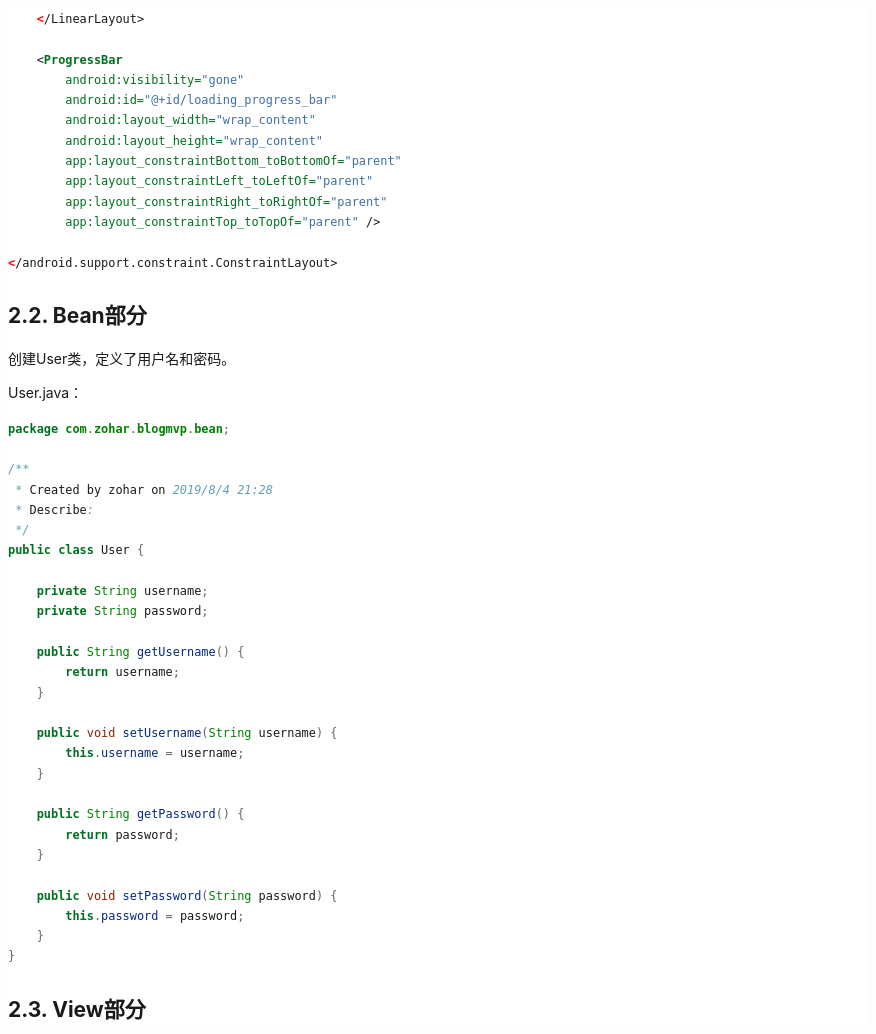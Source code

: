 ```xml
    </LinearLayout>

    <ProgressBar
        android:visibility="gone"
        android:id="@+id/loading_progress_bar"
        android:layout_width="wrap_content"
        android:layout_height="wrap_content"
        app:layout_constraintBottom_toBottomOf="parent"
        app:layout_constraintLeft_toLeftOf="parent"
        app:layout_constraintRight_toRightOf="parent"
        app:layout_constraintTop_toTopOf="parent" />

</android.support.constraint.ConstraintLayout>
```

## 2.2. Bean部分

创建User类，定义了用户名和密码。

User.java：
```java
package com.zohar.blogmvp.bean;

/**
 * Created by zohar on 2019/8/4 21:28
 * Describe:
 */
public class User {

    private String username;
    private String password;

    public String getUsername() {
        return username;
    }

    public void setUsername(String username) {
        this.username = username;
    }

    public String getPassword() {
        return password;
    }

    public void setPassword(String password) {
        this.password = password;
    }
}
```

## 2.3. View部分

